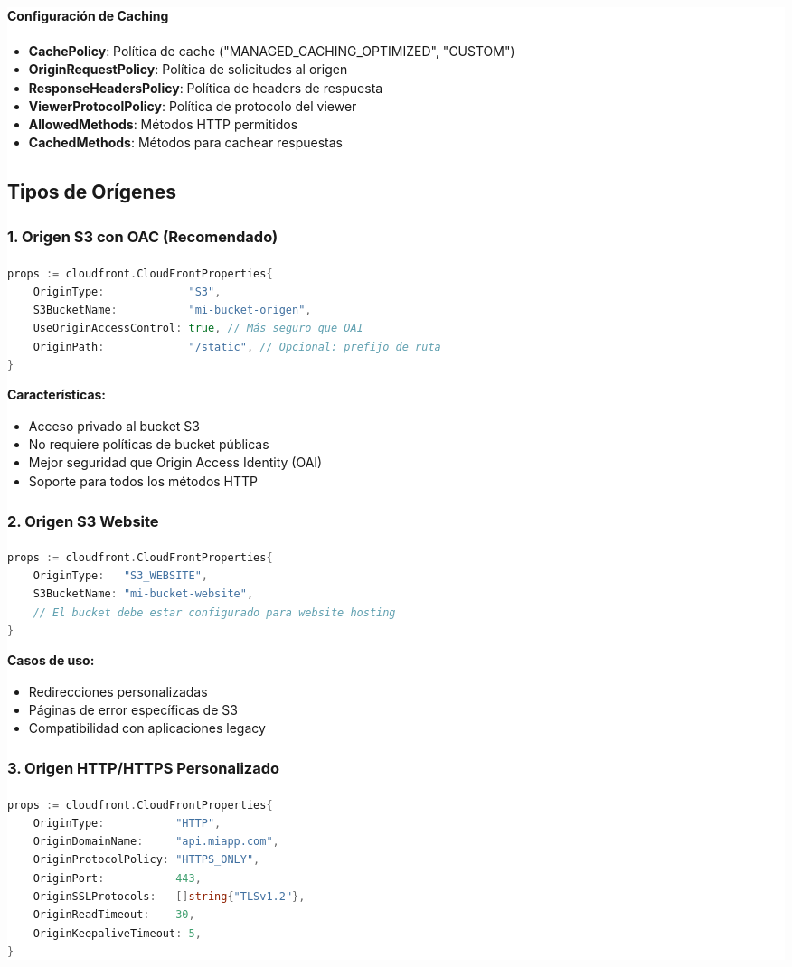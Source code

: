 #### Configuración de Caching

- **CachePolicy**: Política de cache ("MANAGED_CACHING_OPTIMIZED", "CUSTOM")
- **OriginRequestPolicy**: Política de solicitudes al origen
- **ResponseHeadersPolicy**: Política de headers de respuesta
- **ViewerProtocolPolicy**: Política de protocolo del viewer
- **AllowedMethods**: Métodos HTTP permitidos
- **CachedMethods**: Métodos para cachear respuestas

## Tipos de Orígenes

### 1. Origen S3 con OAC (Recomendado)

```go
props := cloudfront.CloudFrontProperties{
    OriginType:             "S3",
    S3BucketName:           "mi-bucket-origen",
    UseOriginAccessControl: true, // Más seguro que OAI
    OriginPath:             "/static", // Opcional: prefijo de ruta
}
```

**Características:**

- Acceso privado al bucket S3
- No requiere políticas de bucket públicas
- Mejor seguridad que Origin Access Identity (OAI)
- Soporte para todos los métodos HTTP

### 2. Origen S3 Website

```go
props := cloudfront.CloudFrontProperties{
    OriginType:   "S3_WEBSITE",
    S3BucketName: "mi-bucket-website",
    // El bucket debe estar configurado para website hosting
}
```

**Casos de uso:**

- Redirecciones personalizadas
- Páginas de error específicas de S3
- Compatibilidad con aplicaciones legacy

### 3. Origen HTTP/HTTPS Personalizado

```go
props := cloudfront.CloudFrontProperties{
    OriginType:           "HTTP",
    OriginDomainName:     "api.miapp.com",
    OriginProtocolPolicy: "HTTPS_ONLY",
    OriginPort:           443,
    OriginSSLProtocols:   []string{"TLSv1.2"},
    OriginReadTimeout:    30,
    OriginKeepaliveTimeout: 5,
}
```

